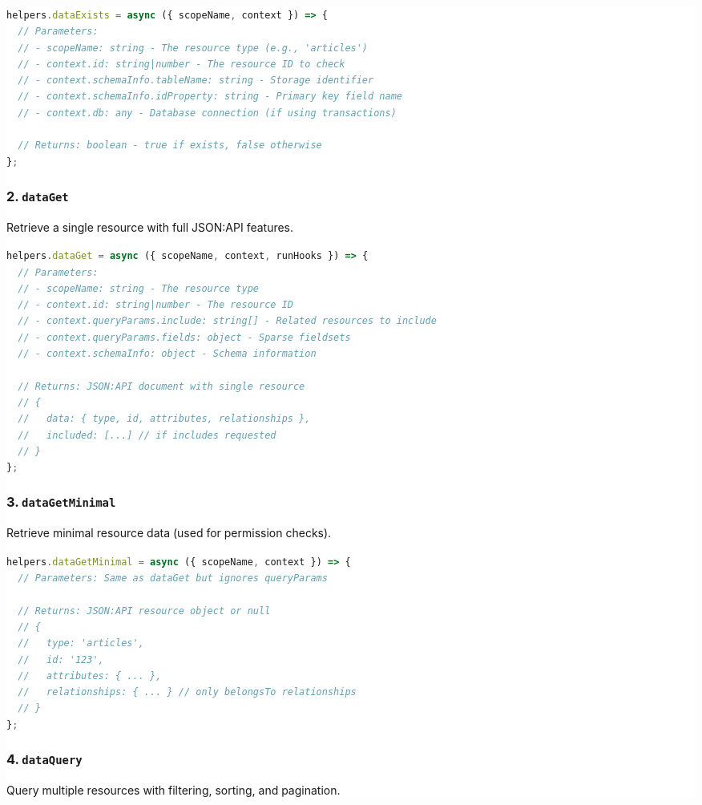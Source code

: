 ```javascript
helpers.dataExists = async ({ scopeName, context }) => {
  // Parameters:
  // - scopeName: string - The resource type (e.g., 'articles')
  // - context.id: string|number - The resource ID to check
  // - context.schemaInfo.tableName: string - Storage identifier
  // - context.schemaInfo.idProperty: string - Primary key field name
  // - context.db: any - Database connection (if using transactions)
  
  // Returns: boolean - true if exists, false otherwise
};
```

### 2. `dataGet`
Retrieve a single resource with full JSON:API features.

```javascript
helpers.dataGet = async ({ scopeName, context, runHooks }) => {
  // Parameters:
  // - scopeName: string - The resource type
  // - context.id: string|number - The resource ID
  // - context.queryParams.include: string[] - Related resources to include
  // - context.queryParams.fields: object - Sparse fieldsets
  // - context.schemaInfo: object - Schema information
  
  // Returns: JSON:API document with single resource
  // {
  //   data: { type, id, attributes, relationships },
  //   included: [...] // if includes requested
  // }
};
```

### 3. `dataGetMinimal`
Retrieve minimal resource data (used for permission checks).

```javascript
helpers.dataGetMinimal = async ({ scopeName, context }) => {
  // Parameters: Same as dataGet but ignores queryParams
  
  // Returns: JSON:API resource object or null
  // {
  //   type: 'articles',
  //   id: '123',
  //   attributes: { ... },
  //   relationships: { ... } // only belongsTo relationships
  // }
};
```

### 4. `dataQuery`
Query multiple resources with filtering, sorting, and pagination.
